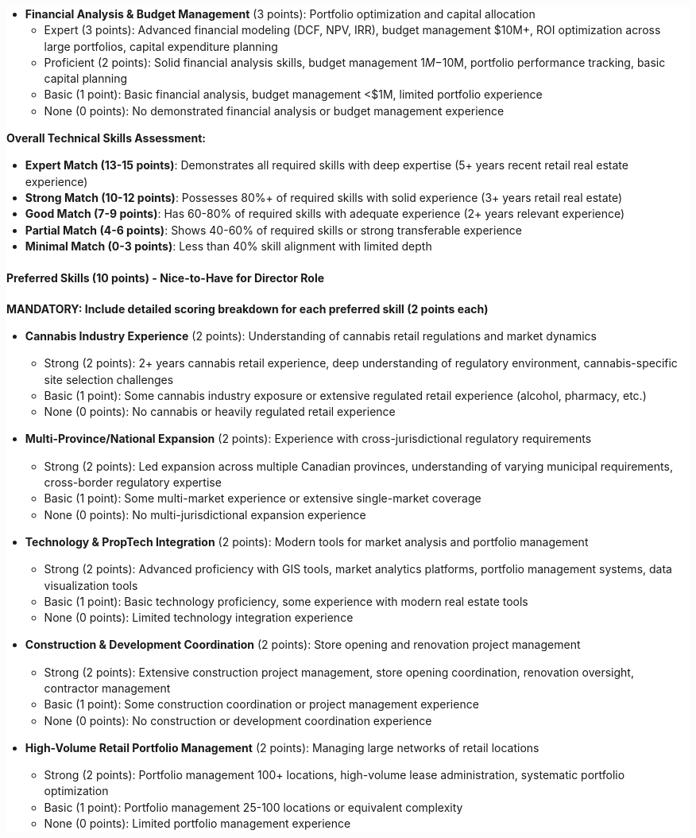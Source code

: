 - **Financial Analysis & Budget Management** (3 points): Portfolio optimization and capital allocation
  - Expert (3 points): Advanced financial modeling (DCF, NPV, IRR), budget management $10M+, ROI optimization across large portfolios, capital expenditure planning
  - Proficient (2 points): Solid financial analysis skills, budget management $1M-$10M, portfolio performance tracking, basic capital planning
  - Basic (1 point): Basic financial analysis, budget management <$1M, limited portfolio experience
  - None (0 points): No demonstrated financial analysis or budget management experience

**Overall Technical Skills Assessment:**
- **Expert Match (13-15 points)**: Demonstrates all required skills with deep expertise (5+ years recent retail real estate experience)
- **Strong Match (10-12 points)**: Possesses 80%+ of required skills with solid experience (3+ years retail real estate)
- **Good Match (7-9 points)**: Has 60-80% of required skills with adequate experience (2+ years relevant experience)
- **Partial Match (4-6 points)**: Shows 40-60% of required skills or strong transferable experience
- **Minimal Match (0-3 points)**: Less than 40% skill alignment with limited depth

#### Preferred Skills (10 points) - Nice-to-Have for Director Role
**MANDATORY: Include detailed scoring breakdown for each preferred skill (2 points each)**

- **Cannabis Industry Experience** (2 points): Understanding of cannabis retail regulations and market dynamics
  - Strong (2 points): 2+ years cannabis retail experience, deep understanding of regulatory environment, cannabis-specific site selection challenges
  - Basic (1 point): Some cannabis industry exposure or extensive regulated retail experience (alcohol, pharmacy, etc.)
  - None (0 points): No cannabis or heavily regulated retail experience

- **Multi-Province/National Expansion** (2 points): Experience with cross-jurisdictional regulatory requirements
  - Strong (2 points): Led expansion across multiple Canadian provinces, understanding of varying municipal requirements, cross-border regulatory expertise
  - Basic (1 point): Some multi-market experience or extensive single-market coverage
  - None (0 points): No multi-jurisdictional expansion experience

- **Technology & PropTech Integration** (2 points): Modern tools for market analysis and portfolio management
  - Strong (2 points): Advanced proficiency with GIS tools, market analytics platforms, portfolio management systems, data visualization tools
  - Basic (1 point): Basic technology proficiency, some experience with modern real estate tools
  - None (0 points): Limited technology integration experience

- **Construction & Development Coordination** (2 points): Store opening and renovation project management
  - Strong (2 points): Extensive construction project management, store opening coordination, renovation oversight, contractor management
  - Basic (1 point): Some construction coordination or project management experience
  - None (0 points): No construction or development coordination experience

- **High-Volume Retail Portfolio Management** (2 points): Managing large networks of retail locations
  - Strong (2 points): Portfolio management 100+ locations, high-volume lease administration, systematic portfolio optimization
  - Basic (1 point): Portfolio management 25-100 locations or equivalent complexity
  - None (0 points): Limited portfolio management experience
